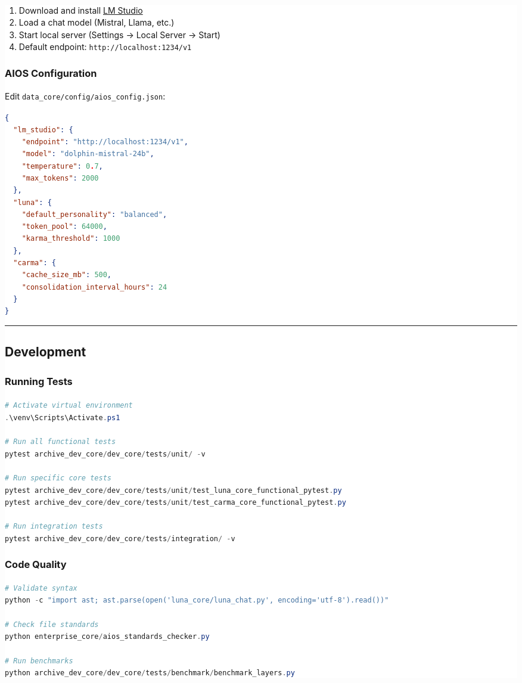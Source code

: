 1. Download and install [LM Studio](https://lmstudio.ai/)
2. Load a chat model (Mistral, Llama, etc.)
3. Start local server (Settings → Local Server → Start)
4. Default endpoint: `http://localhost:1234/v1`

### AIOS Configuration

Edit `data_core/config/aios_config.json`:

```json
{
  "lm_studio": {
    "endpoint": "http://localhost:1234/v1",
    "model": "dolphin-mistral-24b",
    "temperature": 0.7,
    "max_tokens": 2000
  },
  "luna": {
    "default_personality": "balanced",
    "token_pool": 64000,
    "karma_threshold": 1000
  },
  "carma": {
    "cache_size_mb": 500,
    "consolidation_interval_hours": 24
  }
}
```

---

## Development

### Running Tests

```powershell
# Activate virtual environment
.\venv\Scripts\Activate.ps1

# Run all functional tests
pytest archive_dev_core/dev_core/tests/unit/ -v

# Run specific core tests
pytest archive_dev_core/dev_core/tests/unit/test_luna_core_functional_pytest.py
pytest archive_dev_core/dev_core/tests/unit/test_carma_core_functional_pytest.py

# Run integration tests
pytest archive_dev_core/dev_core/tests/integration/ -v
```

### Code Quality

```powershell
# Validate syntax
python -c "import ast; ast.parse(open('luna_core/luna_chat.py', encoding='utf-8').read())"

# Check file standards
python enterprise_core/aios_standards_checker.py

# Run benchmarks
python archive_dev_core/dev_core/tests/benchmark/benchmark_layers.py
```
